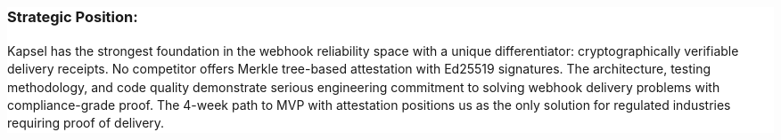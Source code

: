 ### Strategic Position:

Kapsel has the strongest foundation in the webhook reliability space with a unique differentiator: cryptographically verifiable delivery receipts. No competitor offers Merkle tree-based attestation with Ed25519 signatures. The architecture, testing methodology, and code quality demonstrate serious engineering commitment to solving webhook delivery problems with compliance-grade proof. The 4-week path to MVP with attestation positions us as the only solution for regulated industries requiring proof of delivery.
